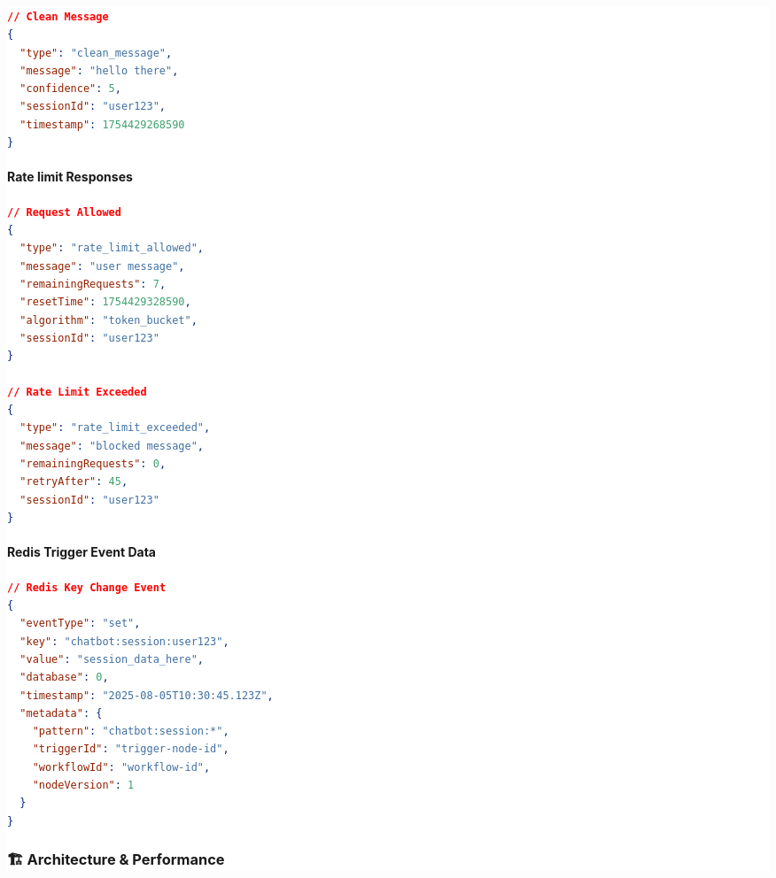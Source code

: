 ```json
// Clean Message
{
  "type": "clean_message",
  "message": "hello there",
  "confidence": 5,
  "sessionId": "user123",
  "timestamp": 1754429268590
}
```

#### **Rate limit Responses**
```json
// Request Allowed
{
  "type": "rate_limit_allowed",
  "message": "user message",
  "remainingRequests": 7,
  "resetTime": 1754429328590,
  "algorithm": "token_bucket",
  "sessionId": "user123"
}

// Rate Limit Exceeded
{
  "type": "rate_limit_exceeded",
  "message": "blocked message",
  "remainingRequests": 0,
  "retryAfter": 45,
  "sessionId": "user123"
}
```

#### **Redis Trigger Event Data**
```json
// Redis Key Change Event
{
  "eventType": "set",
  "key": "chatbot:session:user123",
  "value": "session_data_here",
  "database": 0,
  "timestamp": "2025-08-05T10:30:45.123Z",
  "metadata": {
    "pattern": "chatbot:session:*",
    "triggerId": "trigger-node-id",
    "workflowId": "workflow-id",
    "nodeVersion": 1
  }
}
```

### 🏗️ Architecture & Performance
